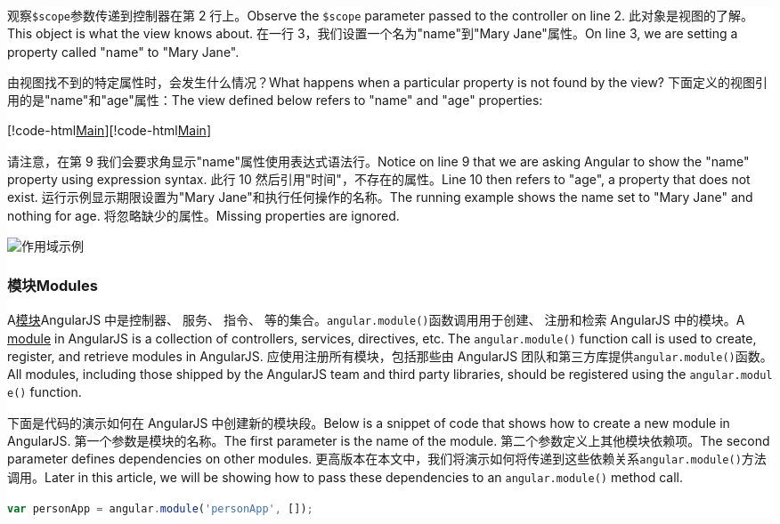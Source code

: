 <span data-ttu-id="afb98-224">观察`$scope`参数传递到控制器在第 2 行上。</span><span class="sxs-lookup"><span data-stu-id="afb98-224">Observe the `$scope` parameter passed to the controller on line 2.</span></span> <span data-ttu-id="afb98-225">此对象是视图的了解。</span><span class="sxs-lookup"><span data-stu-id="afb98-225">This object is what the view knows about.</span></span> <span data-ttu-id="afb98-226">在一行 3，我们设置一个名为"name"到"Mary Jane"属性。</span><span class="sxs-lookup"><span data-stu-id="afb98-226">On line 3, we are setting a property called "name" to "Mary Jane".</span></span>

<span data-ttu-id="afb98-227">由视图找不到的特定属性时，会发生什么情况？</span><span class="sxs-lookup"><span data-stu-id="afb98-227">What happens when a particular property is not found by the view?</span></span> <span data-ttu-id="afb98-228">下面定义的视图引用的是"name"和"age"属性：</span><span class="sxs-lookup"><span data-stu-id="afb98-228">The view defined below refers to "name" and "age" properties:</span></span>

<span data-ttu-id="afb98-229">[!code-html[Main](../client-side/angular/sample/AngularJSSample/src/AngularJSSample/Views/Home/Scope.cshtml?highlight=9,10,14)]</span><span class="sxs-lookup"><span data-stu-id="afb98-229">[!code-html[Main](../client-side/angular/sample/AngularJSSample/src/AngularJSSample/Views/Home/Scope.cshtml?highlight=9,10,14)]</span></span>

<span data-ttu-id="afb98-230">请注意，在第 9 我们会要求角显示"name"属性使用表达式语法行。</span><span class="sxs-lookup"><span data-stu-id="afb98-230">Notice on line 9 that we are asking Angular to show the "name" property using expression syntax.</span></span> <span data-ttu-id="afb98-231">此行 10 然后引用"时间"，不存在的属性。</span><span class="sxs-lookup"><span data-stu-id="afb98-231">Line 10 then refers to "age", a property that does not exist.</span></span> <span data-ttu-id="afb98-232">运行示例显示期限设置为"Mary Jane"和执行任何操作的名称。</span><span class="sxs-lookup"><span data-stu-id="afb98-232">The running example shows the name set to "Mary Jane" and nothing for age.</span></span> <span data-ttu-id="afb98-233">将忽略缺少的属性。</span><span class="sxs-lookup"><span data-stu-id="afb98-233">Missing properties are ignored.</span></span>

![作用域示例](angular/_static/scope.png)

### <a name="modules"></a><span data-ttu-id="afb98-235">模块</span><span class="sxs-lookup"><span data-stu-id="afb98-235">Modules</span></span>

<span data-ttu-id="afb98-236">A[模块](https://docs.angularjs.org/guide/module)AngularJS 中是控制器、 服务、 指令、 等的集合。`angular.module()`函数调用用于创建、 注册和检索 AngularJS 中的模块。</span><span class="sxs-lookup"><span data-stu-id="afb98-236">A [module](https://docs.angularjs.org/guide/module) in AngularJS is a collection of controllers, services, directives, etc. The `angular.module()` function call is used to create, register, and retrieve modules in AngularJS.</span></span> <span data-ttu-id="afb98-237">应使用注册所有模块，包括那些由 AngularJS 团队和第三方库提供`angular.module()`函数。</span><span class="sxs-lookup"><span data-stu-id="afb98-237">All modules, including those shipped by the AngularJS team and third party libraries, should be registered using the `angular.module()` function.</span></span>

<span data-ttu-id="afb98-238">下面是代码的演示如何在 AngularJS 中创建新的模块段。</span><span class="sxs-lookup"><span data-stu-id="afb98-238">Below is a snippet of code that shows how to create a new module in AngularJS.</span></span> <span data-ttu-id="afb98-239">第一个参数是模块的名称。</span><span class="sxs-lookup"><span data-stu-id="afb98-239">The first parameter is the name of the module.</span></span> <span data-ttu-id="afb98-240">第二个参数定义上其他模块依赖项。</span><span class="sxs-lookup"><span data-stu-id="afb98-240">The second parameter defines dependencies on other modules.</span></span> <span data-ttu-id="afb98-241">更高版本在本文中，我们将演示如何将传递到这些依赖关系`angular.module()`方法调用。</span><span class="sxs-lookup"><span data-stu-id="afb98-241">Later in this article, we will be showing how to pass these dependencies to an `angular.module()` method call.</span></span>

```javascript
var personApp = angular.module('personApp', []);
```
